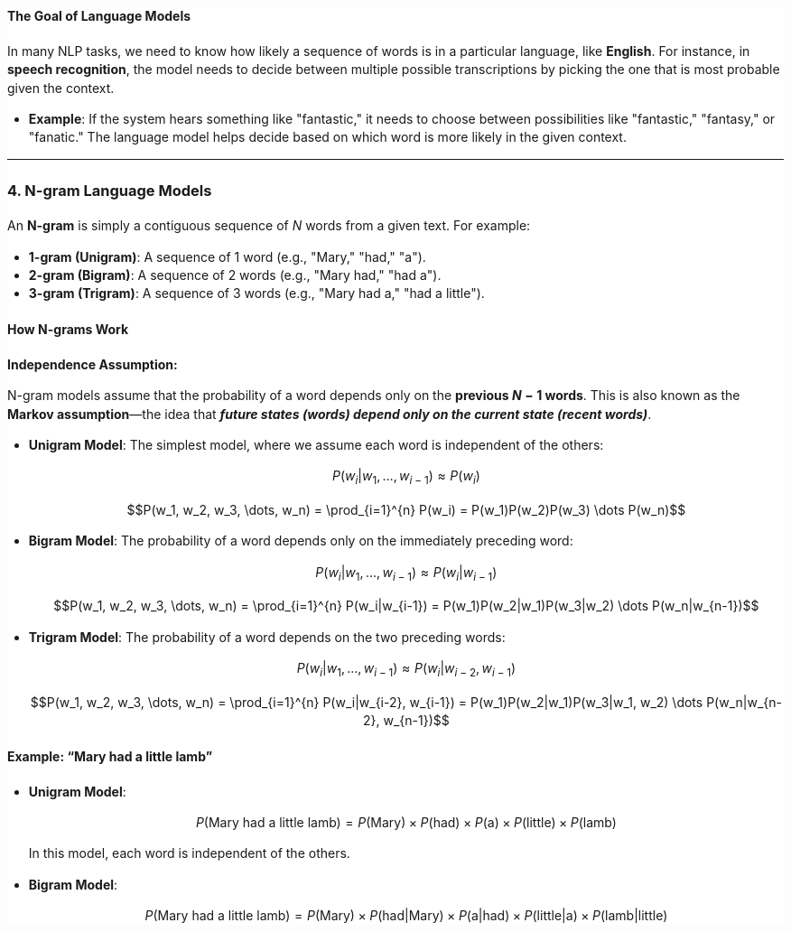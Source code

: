 #### **The Goal of Language Models**

In many NLP tasks, we need to know how likely a sequence of words is in a particular language, like **English**. For instance, in **speech recognition**, the model needs to decide between multiple possible transcriptions by picking the one that is most probable given the context.

- **Example**: If the system hears something like "fantastic," it needs to choose between possibilities like "fantastic," "fantasy," or "fanatic." The language model helps decide based on which word is more likely in the given context.

---

### **4. N-gram Language Models**

An **N-gram** is simply a contiguous sequence of $N$ words from a given text. For example:

- **1-gram (Unigram)**: A sequence of 1 word (e.g., "Mary," "had," "a").
- **2-gram (Bigram)**: A sequence of 2 words (e.g., "Mary had," "had a").
- **3-gram (Trigram)**: A sequence of 3 words (e.g., "Mary had a," "had a little").

#### **How N-grams Work**

**Independence Assumption:**

N-gram models assume that the probability of a word depends only on the **previous $N-1$ words**. This is also known as the **Markov assumption**—the idea that ***future states (words) depend only on the current state (recent words)***.

- **Unigram Model**: The simplest model, where we assume each word is independent of the others:

  $$P(w_i | w_1, \dots , w_{i-1}) \approx P(w_i)$$
  
  $$P(w_1, w_2, w_3, \dots, w_n) = \prod_{i=1}^{n} P(w_i) = P(w_1)P(w_2)P(w_3) \dots P(w_n)$$

- **Bigram Model**: The probability of a word depends only on the immediately preceding word:
  
  $$P(w_i | w_1, \dots , w_{i-1}) \approx P(w_i|w_{i-1})$$
  
  $$P(w_1, w_2, w_3, \dots, w_n) = \prod_{i=1}^{n} P(w_i|w_{i-1}) = P(w_1)P(w_2|w_1)P(w_3|w_2) \dots P(w_n|w_{n-1})$$

- **Trigram Model**: The probability of a word depends on the two preceding words:
  
  $$P(w_i | w_1, \dots , w_{i-1}) \approx P(w_i|w_{i-2}, w_{i-1})$$
  
  $$P(w_1, w_2, w_3, \dots, w_n) = \prod_{i=1}^{n} P(w_i|w_{i-2}, w_{i-1}) = P(w_1)P(w_2|w_1)P(w_3|w_1, w_2) \dots P(w_n|w_{n-2}, w_{n-1})$$

#### **Example: “Mary had a little lamb”**

- **Unigram Model**:
  
    $$P(\text{Mary had a little lamb}) = P(\text{Mary}) \times P(\text{had}) \times P(\text{a}) \times P(\text{little}) \times P(\text{lamb})$$

    In this model, each word is independent of the others.

- **Bigram Model**:
  
    $$P(\text{Mary had a little lamb}) = P(\text{Mary}) \times P(\text{had} | \text{Mary}) \times P(\text{a} | \text{had}) \times P(\text{little} | \text{a}) \times P(\text{lamb} | \text{little})$$

